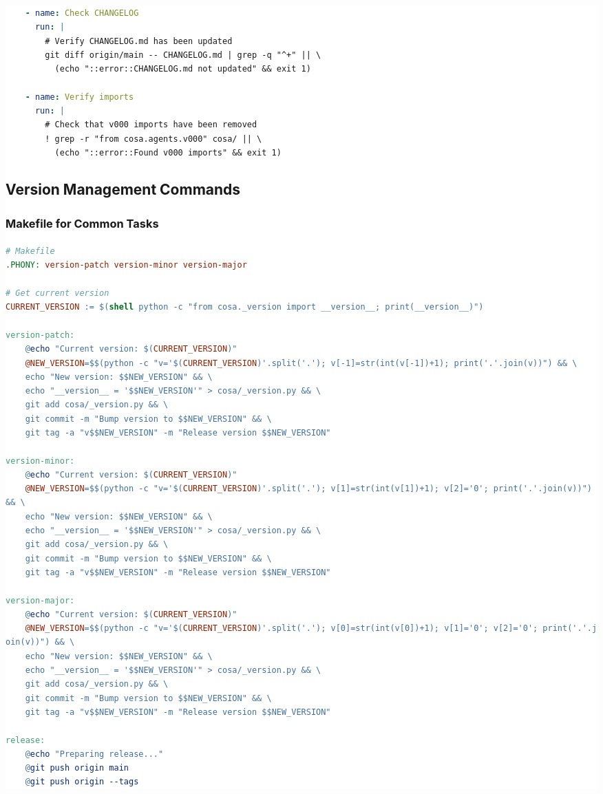 ```yaml
    - name: Check CHANGELOG
      run: |
        # Verify CHANGELOG.md has been updated
        git diff origin/main -- CHANGELOG.md | grep -q "^+" || \
          (echo "::error::CHANGELOG.md not updated" && exit 1)
    
    - name: Verify imports
      run: |
        # Check that v000 imports have been removed
        ! grep -r "from cosa.agents.v000" cosa/ || \
          (echo "::error::Found v000 imports" && exit 1)
```

## Version Management Commands

### Makefile for Common Tasks

```makefile
# Makefile
.PHONY: version-patch version-minor version-major

# Get current version
CURRENT_VERSION := $(shell python -c "from cosa._version import __version__; print(__version__)")

version-patch:
	@echo "Current version: $(CURRENT_VERSION)"
	@NEW_VERSION=$$(python -c "v='$(CURRENT_VERSION)'.split('.'); v[-1]=str(int(v[-1])+1); print('.'.join(v))") && \
	echo "New version: $$NEW_VERSION" && \
	echo "__version__ = '$$NEW_VERSION'" > cosa/_version.py && \
	git add cosa/_version.py && \
	git commit -m "Bump version to $$NEW_VERSION" && \
	git tag -a "v$$NEW_VERSION" -m "Release version $$NEW_VERSION"

version-minor:
	@echo "Current version: $(CURRENT_VERSION)"
	@NEW_VERSION=$$(python -c "v='$(CURRENT_VERSION)'.split('.'); v[1]=str(int(v[1])+1); v[2]='0'; print('.'.join(v))") && \
	echo "New version: $$NEW_VERSION" && \
	echo "__version__ = '$$NEW_VERSION'" > cosa/_version.py && \
	git add cosa/_version.py && \
	git commit -m "Bump version to $$NEW_VERSION" && \
	git tag -a "v$$NEW_VERSION" -m "Release version $$NEW_VERSION"

version-major:
	@echo "Current version: $(CURRENT_VERSION)"
	@NEW_VERSION=$$(python -c "v='$(CURRENT_VERSION)'.split('.'); v[0]=str(int(v[0])+1); v[1]='0'; v[2]='0'; print('.'.join(v))") && \
	echo "New version: $$NEW_VERSION" && \
	echo "__version__ = '$$NEW_VERSION'" > cosa/_version.py && \
	git add cosa/_version.py && \
	git commit -m "Bump version to $$NEW_VERSION" && \
	git tag -a "v$$NEW_VERSION" -m "Release version $$NEW_VERSION"

release:
	@echo "Preparing release..."
	@git push origin main
	@git push origin --tags
```
